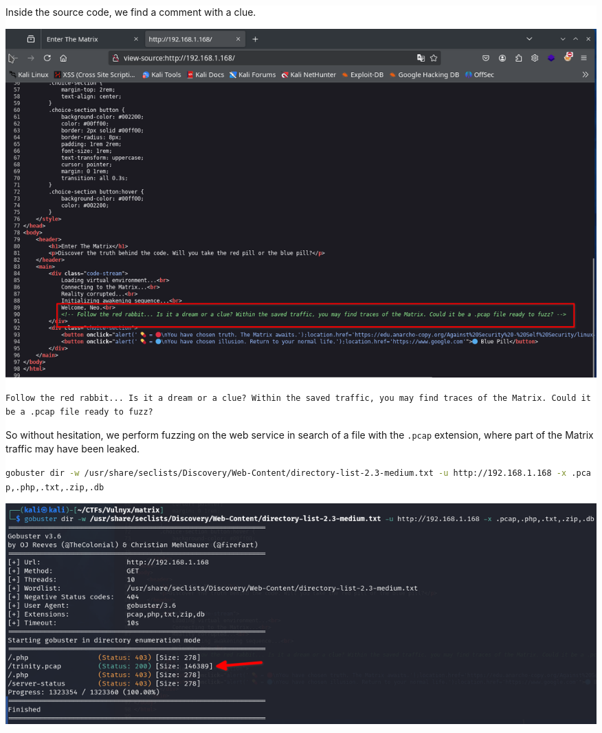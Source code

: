 Inside the source code, we find a comment with a clue.

![alt text](../../assets/images/matrix/image-2.png)

`Follow the red rabbit... Is it a dream or a clue? Within the saved traffic, you may find traces of the Matrix. Could it be a .pcap file ready to fuzz?`

So without hesitation, we perform fuzzing on the web service in search of a file with the `.pcap` extension, where part of the Matrix traffic may have been leaked.

```bash
gobuster dir -w /usr/share/seclists/Discovery/Web-Content/directory-list-2.3-medium.txt -u http://192.168.1.168 -x .pcap,.php,.txt,.zip,.db
```

![alt text](../../assets/images/matrix/image-3.png)
